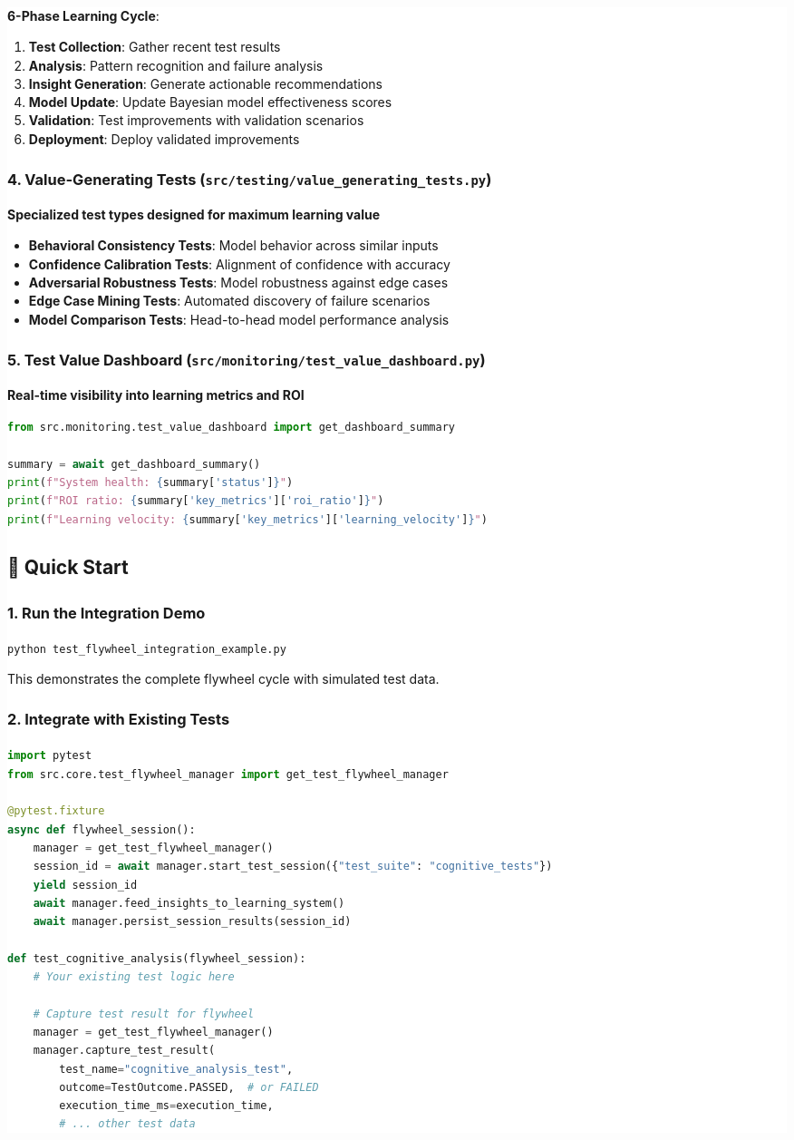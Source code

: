 **6-Phase Learning Cycle**:
1. **Test Collection**: Gather recent test results
2. **Analysis**: Pattern recognition and failure analysis  
3. **Insight Generation**: Generate actionable recommendations
4. **Model Update**: Update Bayesian model effectiveness scores
5. **Validation**: Test improvements with validation scenarios
6. **Deployment**: Deploy validated improvements

### 4. Value-Generating Tests (`src/testing/value_generating_tests.py`)
**Specialized test types designed for maximum learning value**

- **Behavioral Consistency Tests**: Model behavior across similar inputs
- **Confidence Calibration Tests**: Alignment of confidence with accuracy
- **Adversarial Robustness Tests**: Model robustness against edge cases
- **Edge Case Mining Tests**: Automated discovery of failure scenarios
- **Model Comparison Tests**: Head-to-head model performance analysis

### 5. Test Value Dashboard (`src/monitoring/test_value_dashboard.py`)
**Real-time visibility into learning metrics and ROI**

```python
from src.monitoring.test_value_dashboard import get_dashboard_summary

summary = await get_dashboard_summary()
print(f"System health: {summary['status']}")
print(f"ROI ratio: {summary['key_metrics']['roi_ratio']}")
print(f"Learning velocity: {summary['key_metrics']['learning_velocity']}")
```

## 🚀 Quick Start

### 1. Run the Integration Demo

```bash
python test_flywheel_integration_example.py
```

This demonstrates the complete flywheel cycle with simulated test data.

### 2. Integrate with Existing Tests

```python
import pytest
from src.core.test_flywheel_manager import get_test_flywheel_manager

@pytest.fixture
async def flywheel_session():
    manager = get_test_flywheel_manager()
    session_id = await manager.start_test_session({"test_suite": "cognitive_tests"})
    yield session_id
    await manager.feed_insights_to_learning_system()
    await manager.persist_session_results(session_id)

def test_cognitive_analysis(flywheel_session):
    # Your existing test logic here
    
    # Capture test result for flywheel
    manager = get_test_flywheel_manager()
    manager.capture_test_result(
        test_name="cognitive_analysis_test",
        outcome=TestOutcome.PASSED,  # or FAILED
        execution_time_ms=execution_time,
        # ... other test data
```